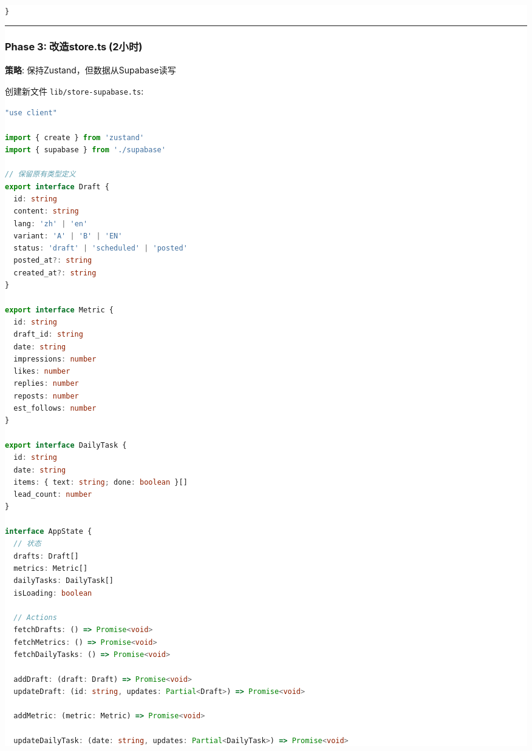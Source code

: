 ```typescript
}
```

---

### Phase 3: 改造store.ts (2小时)

**策略**: 保持Zustand，但数据从Supabase读写

创建新文件 `lib/store-supabase.ts`:

```typescript
"use client"

import { create } from 'zustand'
import { supabase } from './supabase'

// 保留原有类型定义
export interface Draft {
  id: string
  content: string
  lang: 'zh' | 'en'
  variant: 'A' | 'B' | 'EN'
  status: 'draft' | 'scheduled' | 'posted'
  posted_at?: string
  created_at?: string
}

export interface Metric {
  id: string
  draft_id: string
  date: string
  impressions: number
  likes: number
  replies: number
  reposts: number
  est_follows: number
}

export interface DailyTask {
  id: string
  date: string
  items: { text: string; done: boolean }[]
  lead_count: number
}

interface AppState {
  // 状态
  drafts: Draft[]
  metrics: Metric[]
  dailyTasks: DailyTask[]
  isLoading: boolean

  // Actions
  fetchDrafts: () => Promise<void>
  fetchMetrics: () => Promise<void>
  fetchDailyTasks: () => Promise<void>

  addDraft: (draft: Draft) => Promise<void>
  updateDraft: (id: string, updates: Partial<Draft>) => Promise<void>

  addMetric: (metric: Metric) => Promise<void>

  updateDailyTask: (date: string, updates: Partial<DailyTask>) => Promise<void>
```